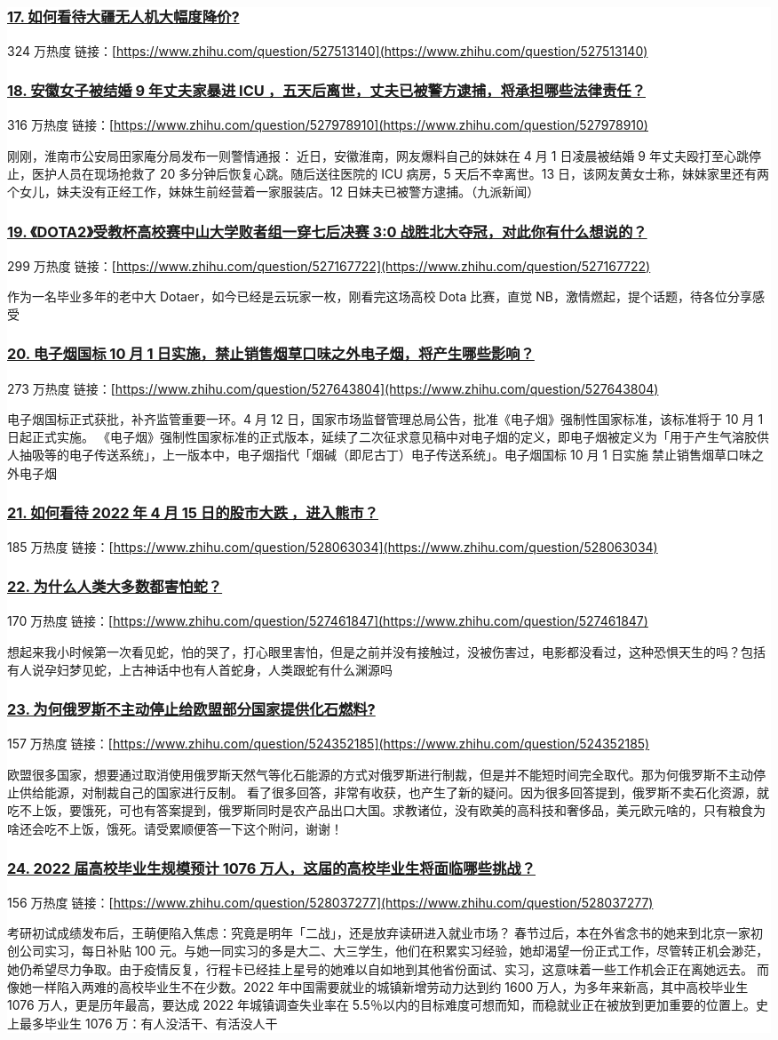 ### [17. 如何看待大疆无人机大幅度降价?](https://www.zhihu.com/question/527513140)
324 万热度 链接：[https://www.zhihu.com/question/527513140](https://www.zhihu.com/question/527513140)



### [18. 安徽女子被结婚 9 年丈夫家暴进 ICU ，五天后离世，丈夫已被警方逮捕，将承担哪些法律责任？](https://www.zhihu.com/question/527978910)
316 万热度 链接：[https://www.zhihu.com/question/527978910](https://www.zhihu.com/question/527978910)

刚刚，淮南市公安局田家庵分局发布一则警情通报： 近日，安徽淮南，网友爆料自己的妹妹在 4 月 1 日凌晨被结婚 9 年丈夫殴打至心跳停止，医护人员在现场抢救了 20 多分钟后恢复心跳。随后送往医院的 ICU 病房，5 天后不幸离世。13 日，该网友黄女士称，妹妹家里还有两个女儿，妹夫没有正经工作，妹妹生前经营着一家服装店。12 日妹夫已被警方逮捕。（九派新闻）

### [19. 《DOTA2》受教杯高校赛中山大学败者组一穿七后决赛 3:0 战胜北大夺冠，对此你有什么想说的？](https://www.zhihu.com/question/527167722)
299 万热度 链接：[https://www.zhihu.com/question/527167722](https://www.zhihu.com/question/527167722)

作为一名毕业多年的老中大 Dotaer，如今已经是云玩家一枚，刚看完这场高校 Dota 比赛，直觉 NB，激情燃起，提个话题，待各位分享感受

### [20. 电子烟国标 10 月 1 日实施，禁止销售烟草口味之外电子烟，将产生哪些影响？](https://www.zhihu.com/question/527643804)
273 万热度 链接：[https://www.zhihu.com/question/527643804](https://www.zhihu.com/question/527643804)

电子烟国标正式获批，补齐监管重要一环。4 月 12 日，国家市场监督管理总局公告，批准《电子烟》强制性国家标准，该标准将于 10 月 1 日起正式实施。 《电子烟》强制性国家标准的正式版本，延续了二次征求意见稿中对电子烟的定义，即电子烟被定义为「用于产生气溶胶供人抽吸等的电子传送系统」，上一版本中，电子烟指代「烟碱（即尼古丁）电子传送系统」。电子烟国标 10 月 1 日实施 禁止销售烟草口味之外电子烟

### [21. 如何看待 2022 年 4 月 15 日的股市大跌 ，进入熊市？](https://www.zhihu.com/question/528063034)
185 万热度 链接：[https://www.zhihu.com/question/528063034](https://www.zhihu.com/question/528063034)



### [22. 为什么人类大多数都害怕蛇？](https://www.zhihu.com/question/527461847)
170 万热度 链接：[https://www.zhihu.com/question/527461847](https://www.zhihu.com/question/527461847)

想起来我小时候第一次看见蛇，怕的哭了，打心眼里害怕，但是之前并没有接触过，没被伤害过，电影都没看过，这种恐惧天生的吗？包括有人说孕妇梦见蛇，上古神话中也有人首蛇身，人类跟蛇有什么渊源吗

### [23. 为何俄罗斯不主动停止给欧盟部分国家提供化石燃料?](https://www.zhihu.com/question/524352185)
157 万热度 链接：[https://www.zhihu.com/question/524352185](https://www.zhihu.com/question/524352185)

欧盟很多国家，想要通过取消使用俄罗斯天然气等化石能源的方式对俄罗斯进行制裁，但是并不能短时间完全取代。那为何俄罗斯不主动停止供给能源，对制裁自己的国家进行反制。 看了很多回答，非常有收获，也产生了新的疑问。因为很多回答提到，俄罗斯不卖石化资源，就吃不上饭，要饿死，可也有答案提到，俄罗斯同时是农产品出口大国。求教诸位，没有欧美的高科技和奢侈品，美元欧元啥的，只有粮食为啥还会吃不上饭，饿死。请受累顺便答一下这个附问，谢谢！

### [24. 2022 届高校毕业生规模预计 1076 万人，这届的高校毕业生将面临哪些挑战？](https://www.zhihu.com/question/528037277)
156 万热度 链接：[https://www.zhihu.com/question/528037277](https://www.zhihu.com/question/528037277)

考研初试成绩发布后，王萌便陷入焦虑：究竟是明年「二战」，还是放弃读研进入就业市场？ 春节过后，本在外省念书的她来到北京一家初创公司实习，每日补贴 100 元。与她一同实习的多是大二、大三学生，他们在积累实习经验，她却渴望一份正式工作，尽管转正机会渺茫，她仍希望尽力争取。由于疫情反复，行程卡已经挂上星号的她难以自如地到其他省份面试、实习，这意味着一些工作机会正在离她远去。 而像她一样陷入两难的高校毕业生不在少数。2022 年中国需要就业的城镇新增劳动力达到约 1600 万人，为多年来新高，其中高校毕业生 1076 万人，更是历年最高，要达成 2022 年城镇调查失业率在 5.5％以内的目标难度可想而知，而稳就业正在被放到更加重要的位置上。史上最多毕业生 1076 万：有人没活干、有活没人干
